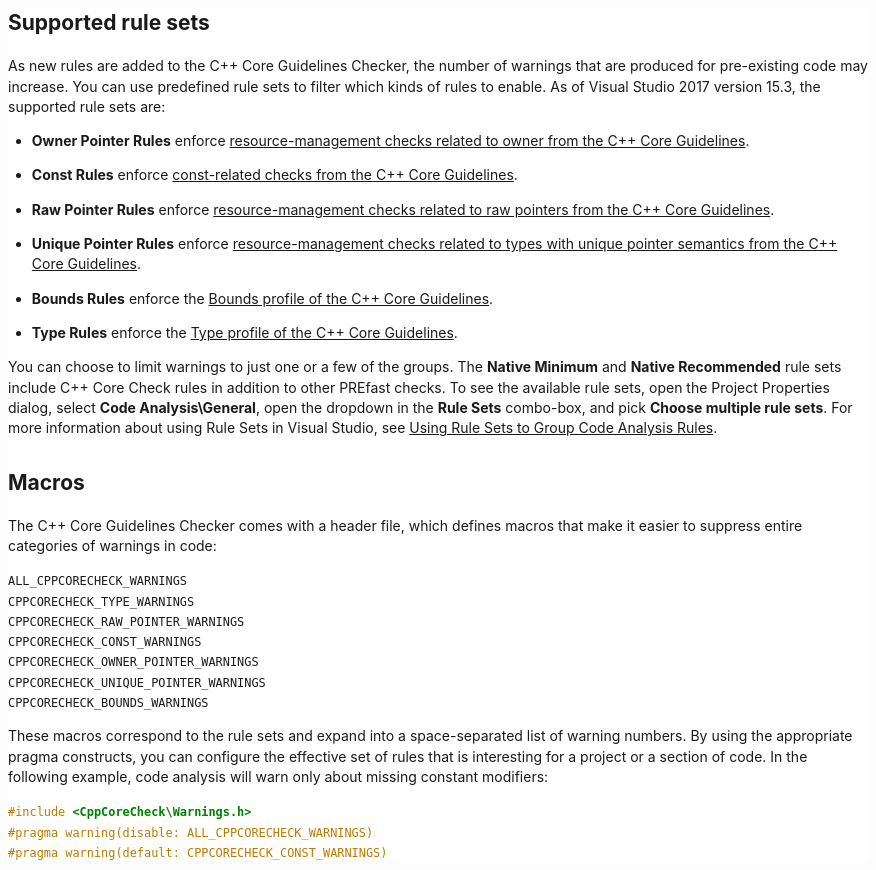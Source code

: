 ## Supported rule sets
As new rules are added to the C++ Core Guidelines Checker, the number of warnings that are produced for pre-existing code may increase. You can use predefined rule sets to filter which kinds of rules to enable. As of Visual Studio 2017 version 15.3, the supported rule sets are: 
  - **Owner Pointer Rules** enforce [resource-management checks related to owner<T> from the C++ Core Guidelines](http://github.com/isocpp/CppCoreGuidelines/blob/master/CppCoreGuidelines.md#r-resource-management).

  - **Const Rules** enforce [const-related checks from the C++ Core Guidelines](http://github.com/isocpp/CppCoreGuidelines/blob/master/CppCoreGuidelines.md#con-constants-and-immutability).

  - **Raw Pointer Rules** enforce [resource-management checks related to raw pointers from the C++ Core Guidelines](http://github.com/isocpp/CppCoreGuidelines/blob/master/CppCoreGuidelines.md#r-resource-management).

  - **Unique Pointer Rules** enforce [resource-management checks related to types with unique pointer semantics from the C++ Core Guidelines](http://github.com/isocpp/CppCoreGuidelines/blob/master/CppCoreGuidelines.md#r-resource-management).

  - **Bounds Rules** enforce the [Bounds profile of the C++ Core Guidelines](http://github.com/isocpp/CppCoreGuidelines/blob/master/CppCoreGuidelines.md#probounds-bounds-safety-profile).

  - **Type Rules** enforce the [Type profile of the C++ Core Guidelines](http://github.com/isocpp/CppCoreGuidelines/blob/master/CppCoreGuidelines.md#prosafety-type-safety-profile).


 You can choose to limit warnings to just one or a few of the groups. The **Native Minimum** and **Native Recommended** rule sets include C++ Core Check rules in addition to other PREfast checks. To see the available rule sets, open the Project Properties dialog, select **Code Analysis\General**, open the dropdown in the **Rule Sets** combo-box, and pick **Choose multiple rule sets**. For more information about using Rule Sets in Visual Studio, see [Using Rule Sets to Group Code Analysis Rules](using-rule-sets-to-group-code-analysis-rules.md).

## Macros
 The C++ Core Guidelines Checker comes with a header file, which defines macros that make it easier to suppress entire categories of warnings in code:

```cpp
ALL_CPPCORECHECK_WARNINGS
CPPCORECHECK_TYPE_WARNINGS
CPPCORECHECK_RAW_POINTER_WARNINGS
CPPCORECHECK_CONST_WARNINGS
CPPCORECHECK_OWNER_POINTER_WARNINGS
CPPCORECHECK_UNIQUE_POINTER_WARNINGS
CPPCORECHECK_BOUNDS_WARNINGS
```

These macros correspond to the rule sets and expand into a space-separated list of warning numbers. By using the appropriate pragma constructs, you can configure the effective set of rules that is interesting for a project or a section of code. In the following example, code analysis will warn only about missing constant modifiers:

```cpp
#include <CppCoreCheck\Warnings.h>
#pragma warning(disable: ALL_CPPCORECHECK_WARNINGS)
#pragma warning(default: CPPCORECHECK_CONST_WARNINGS)
```
